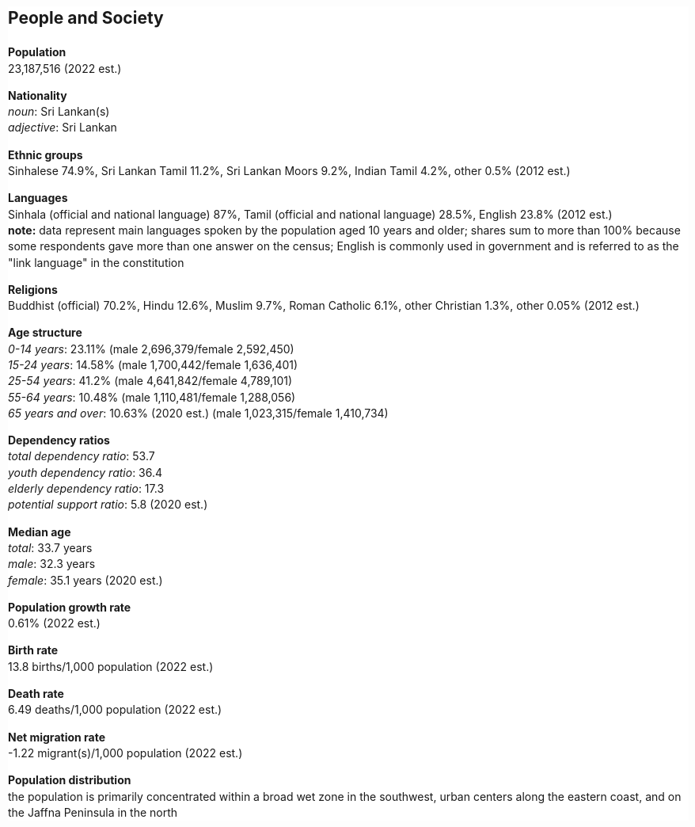 ## People and Society

**Population**<br>
23,187,516 (2022 est.)<br>

**Nationality**<br>
_noun_: Sri Lankan(s)<br>
_adjective_: Sri Lankan<br>

**Ethnic groups**<br>
Sinhalese 74.9%, Sri Lankan Tamil 11.2%, Sri Lankan Moors 9.2%, Indian Tamil 4.2%, other 0.5% (2012 est.)<br>

**Languages**<br>
Sinhala (official and national language) 87%, Tamil (official and national language) 28.5%, English 23.8% (2012 est.)<br>
<strong>note:</strong> data represent main languages spoken by the population aged 10 years and older; shares sum to more than 100% because some respondents gave more than one answer on the census; English is commonly used in government and is referred to as the "link language" in the constitution<br>

**Religions**<br>
Buddhist (official) 70.2%, Hindu 12.6%, Muslim 9.7%, Roman Catholic 6.1%, other Christian 1.3%, other 0.05% (2012 est.)<br>

**Age structure**<br>
_0-14 years_: 23.11% (male 2,696,379/female 2,592,450)<br>
_15-24 years_: 14.58% (male 1,700,442/female 1,636,401)<br>
_25-54 years_: 41.2% (male 4,641,842/female 4,789,101)<br>
_55-64 years_: 10.48% (male 1,110,481/female 1,288,056)<br>
_65 years and over_: 10.63% (2020 est.) (male 1,023,315/female 1,410,734)<br>

**Dependency ratios**<br>
_total dependency ratio_: 53.7<br>
_youth dependency ratio_: 36.4<br>
_elderly dependency ratio_: 17.3<br>
_potential support ratio_: 5.8 (2020 est.)<br>

**Median age**<br>
_total_: 33.7 years<br>
_male_: 32.3 years<br>
_female_: 35.1 years (2020 est.)<br>

**Population growth rate**<br>
0.61% (2022 est.)<br>

**Birth rate**<br>
13.8 births/1,000 population (2022 est.)<br>

**Death rate**<br>
6.49 deaths/1,000 population (2022 est.)<br>

**Net migration rate**<br>
-1.22 migrant(s)/1,000 population (2022 est.)<br>

**Population distribution**<br>
the population is primarily concentrated within a broad wet zone in the southwest, urban centers along the eastern coast, and on the Jaffna Peninsula in the north<br>
